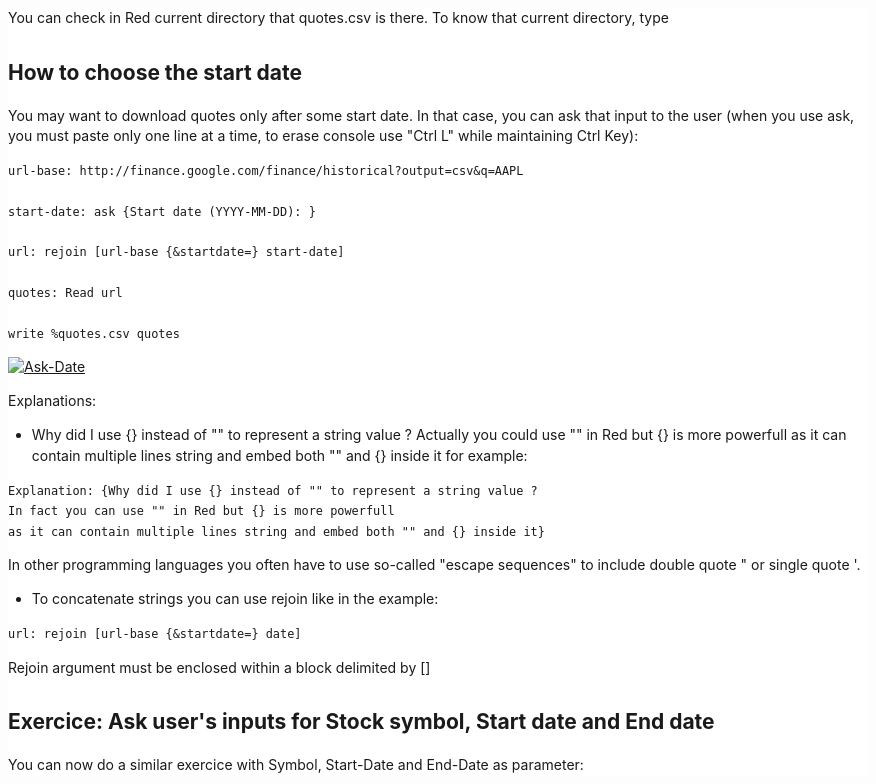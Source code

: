 You can check in Red current directory that quotes.csv is there. To know that current directory, type

## [](#how-to-choose-the-start-date)How to choose the start date

You may want to download quotes only after some start date. In that case, you can ask that input to the user (when you use ask, you must paste only one line at a time, to erase console use "Ctrl L" while maintaining Ctrl Key):

```
url-base: http://finance.google.com/finance/historical?output=csv&q=AAPL

start-date: ask {Start date (YYYY-MM-DD): }

url: rejoin [url-base {&startdate=} start-date]

quotes: Read url

write %quotes.csv quotes

```

[![Ask-Date](https://res.cloudinary.com/practicaldev/image/fetch/s--iaUjahRc--/c_limit%2Cf_auto%2Cfl_progressive%2Cq_auto%2Cw_880/https://thepracticaldev.s3.amazonaws.com/i/izp0j0twr5564s4lef39.png)](https://res.cloudinary.com/practicaldev/image/fetch/s--iaUjahRc--/c_limit%2Cf_auto%2Cfl_progressive%2Cq_auto%2Cw_880/https://thepracticaldev.s3.amazonaws.com/i/izp0j0twr5564s4lef39.png)

Explanations:

- Why did I use {} instead of "" to represent a string value ? Actually you could use "" in Red but {} is more powerfull as it can contain multiple lines string and embed both "" and {} inside it for example:

```
Explanation: {Why did I use {} instead of "" to represent a string value ? 
In fact you can use "" in Red but {} is more powerfull 
as it can contain multiple lines string and embed both "" and {} inside it}
```

In other programming languages you often have to use so-called "escape sequences" to include double quote " or single quote '.

- To concatenate strings you can use rejoin like in the example:

```
url: rejoin [url-base {&startdate=} date]
```

Rejoin argument must be enclosed within a block delimited by \[]

## [](#exercice-ask-users-inputs-for-stock-symbol-start-date-and-end-date)Exercice: Ask user's inputs for Stock symbol, Start date and End date

You can now do a similar exercice with Symbol, Start-Date and End-Date as parameter:

